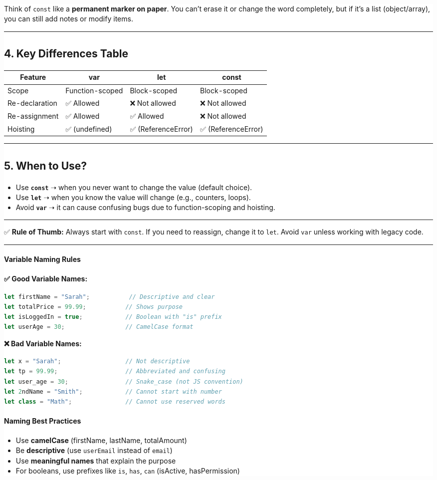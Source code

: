 Think of `const` like a **permanent marker on paper**. You can’t erase it or change the word completely, but if it’s a list (object/array), you can still add notes or modify items.

---

## 4. **Key Differences Table**

| Feature        | var             | let                | const              |
| -------------- | --------------- | ------------------ | ------------------ |
| Scope          | Function-scoped | Block-scoped       | Block-scoped       |
| Re-declaration | ✅ Allowed       | ❌ Not allowed      | ❌ Not allowed      |
| Re-assignment  | ✅ Allowed       | ✅ Allowed          | ❌ Not allowed      |
| Hoisting       | ✅ (undefined)   | ✅ (ReferenceError) | ✅ (ReferenceError) |

---

## 5. **When to Use?**

* Use **`const`** ➝ when you never want to change the value (default choice).
* Use **`let`** ➝ when you know the value will change (e.g., counters, loops).
* Avoid **`var`** ➝ it can cause confusing bugs due to function-scoping and hoisting.

---

✅ **Rule of Thumb:** Always start with `const`. If you need to reassign, change it to `let`. Avoid `var` unless working with legacy code.

---

#### Variable Naming Rules

**✅ Good Variable Names:**
```javascript
let firstName = "Sarah";           // Descriptive and clear
let totalPrice = 99.99;           // Shows purpose
let isLoggedIn = true;            // Boolean with "is" prefix
let userAge = 30;                 // CamelCase format
```

**❌ Bad Variable Names:**
```javascript
let x = "Sarah";                  // Not descriptive
let tp = 99.99;                   // Abbreviated and confusing
let user_age = 30;                // Snake_case (not JS convention)
let 2ndName = "Smith";            // Cannot start with number
let class = "Math";               // Cannot use reserved words
```

#### Naming Best Practices
- Use **camelCase** (firstName, lastName, totalAmount)
- Be **descriptive** (use `userEmail` instead of `email`)
- Use **meaningful names** that explain the purpose
- For booleans, use prefixes like `is`, `has`, `can` (isActive, hasPermission)
